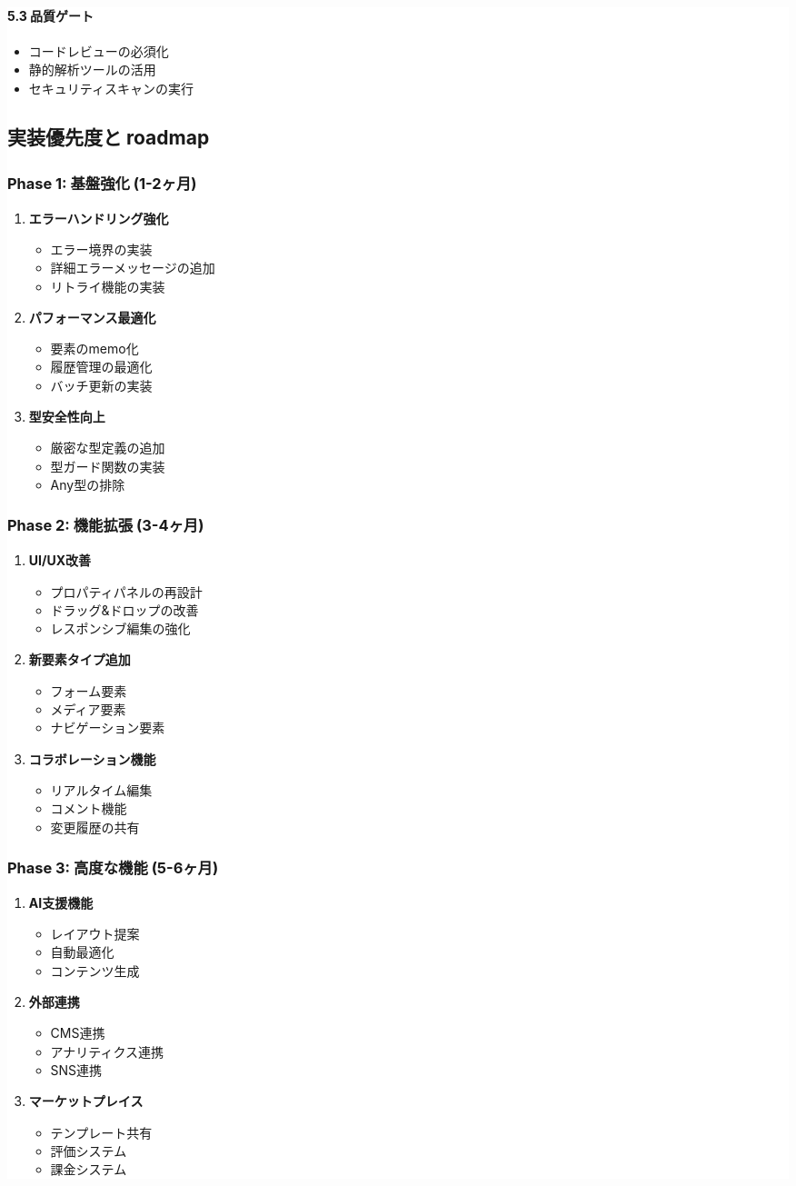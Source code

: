 #### 5.3 品質ゲート
- コードレビューの必須化
- 静的解析ツールの活用
- セキュリティスキャンの実行

## 実装優先度と roadmap

### Phase 1: 基盤強化 (1-2ヶ月)
1. **エラーハンドリング強化**
   - エラー境界の実装
   - 詳細エラーメッセージの追加
   - リトライ機能の実装

2. **パフォーマンス最適化**
   - 要素のmemo化
   - 履歴管理の最適化
   - バッチ更新の実装

3. **型安全性向上**
   - 厳密な型定義の追加
   - 型ガード関数の実装
   - Any型の排除

### Phase 2: 機能拡張 (3-4ヶ月)
1. **UI/UX改善**
   - プロパティパネルの再設計
   - ドラッグ&ドロップの改善
   - レスポンシブ編集の強化

2. **新要素タイプ追加**
   - フォーム要素
   - メディア要素
   - ナビゲーション要素

3. **コラボレーション機能**
   - リアルタイム編集
   - コメント機能
   - 変更履歴の共有

### Phase 3: 高度な機能 (5-6ヶ月)
1. **AI支援機能**
   - レイアウト提案
   - 自動最適化
   - コンテンツ生成

2. **外部連携**
   - CMS連携
   - アナリティクス連携
   - SNS連携

3. **マーケットプレイス**
   - テンプレート共有
   - 評価システム
   - 課金システム
